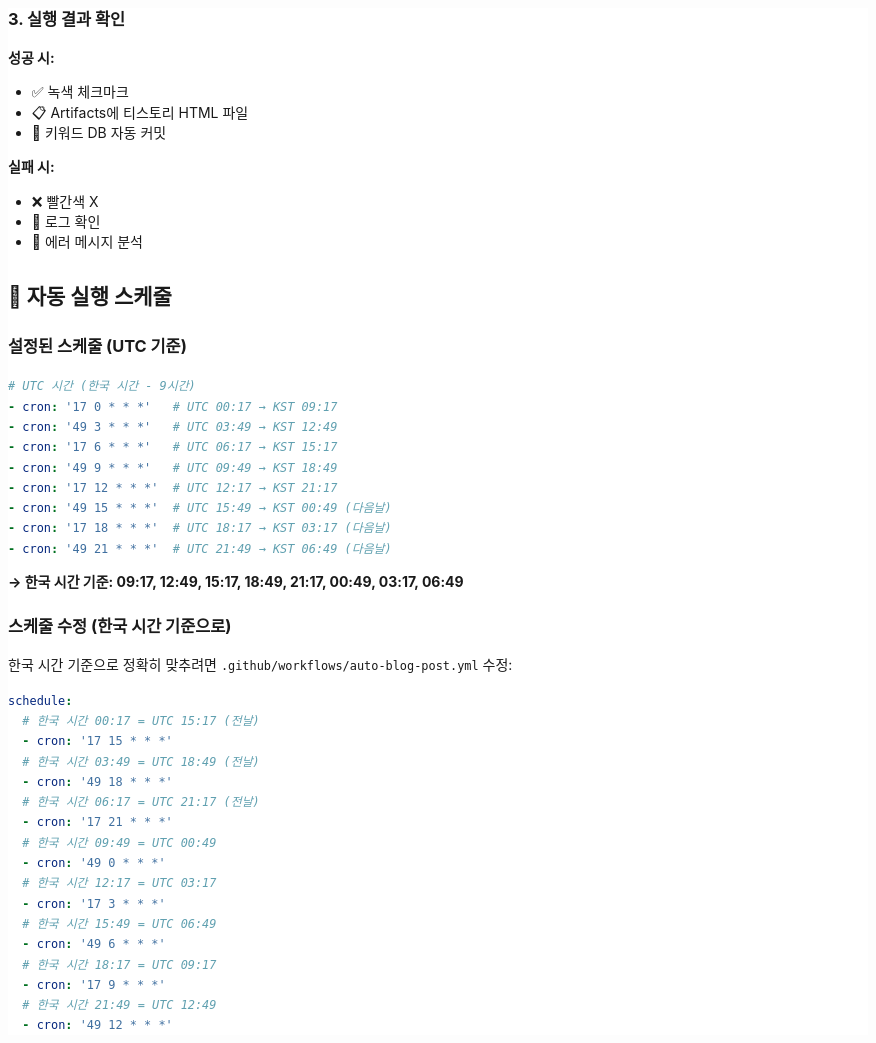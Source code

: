 ### 3. 실행 결과 확인

**성공 시:**
- ✅ 녹색 체크마크
- 📋 Artifacts에 티스토리 HTML 파일
- 💾 키워드 DB 자동 커밋

**실패 시:**
- ❌ 빨간색 X
- 📝 로그 확인
- 🔧 에러 메시지 분석

## 📅 자동 실행 스케줄

### 설정된 스케줄 (UTC 기준)
```yaml
# UTC 시간 (한국 시간 - 9시간)
- cron: '17 0 * * *'   # UTC 00:17 → KST 09:17
- cron: '49 3 * * *'   # UTC 03:49 → KST 12:49
- cron: '17 6 * * *'   # UTC 06:17 → KST 15:17
- cron: '49 9 * * *'   # UTC 09:49 → KST 18:49
- cron: '17 12 * * *'  # UTC 12:17 → KST 21:17
- cron: '49 15 * * *'  # UTC 15:49 → KST 00:49 (다음날)
- cron: '17 18 * * *'  # UTC 18:17 → KST 03:17 (다음날)
- cron: '49 21 * * *'  # UTC 21:49 → KST 06:49 (다음날)
```

**→ 한국 시간 기준: 09:17, 12:49, 15:17, 18:49, 21:17, 00:49, 03:17, 06:49**

### 스케줄 수정 (한국 시간 기준으로)

한국 시간 기준으로 정확히 맞추려면 `.github/workflows/auto-blog-post.yml` 수정:

```yaml
schedule:
  # 한국 시간 00:17 = UTC 15:17 (전날)
  - cron: '17 15 * * *'
  # 한국 시간 03:49 = UTC 18:49 (전날)
  - cron: '49 18 * * *'
  # 한국 시간 06:17 = UTC 21:17 (전날)
  - cron: '17 21 * * *'
  # 한국 시간 09:49 = UTC 00:49
  - cron: '49 0 * * *'
  # 한국 시간 12:17 = UTC 03:17
  - cron: '17 3 * * *'
  # 한국 시간 15:49 = UTC 06:49
  - cron: '49 6 * * *'
  # 한국 시간 18:17 = UTC 09:17
  - cron: '17 9 * * *'
  # 한국 시간 21:49 = UTC 12:49
  - cron: '49 12 * * *'
```
